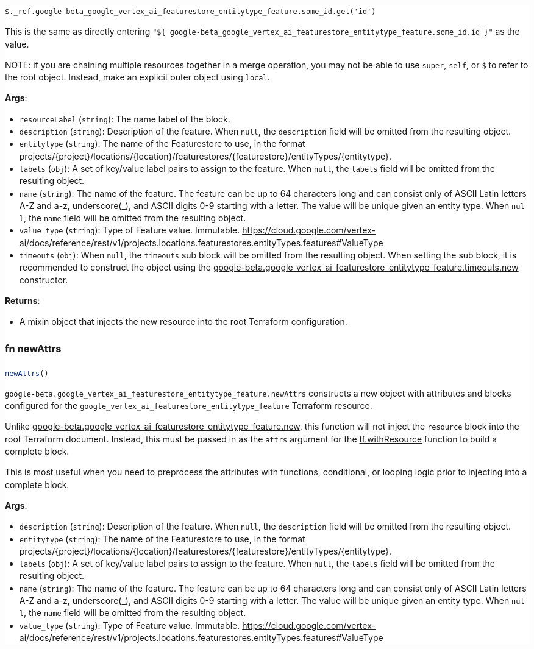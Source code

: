     $._ref.google-beta_google_vertex_ai_featurestore_entitytype_feature.some_id.get('id')

This is the same as directly entering `"${ google-beta_google_vertex_ai_featurestore_entitytype_feature.some_id.id }"` as the value.

NOTE: if you are chaining multiple resources together in a merge operation, you may not be able to use `super`, `self`,
or `$` to refer to the root object. Instead, make an explicit outer object using `local`.

**Args**:
  - `resourceLabel` (`string`): The name label of the block.
  - `description` (`string`): Description of the feature. When `null`, the `description` field will be omitted from the resulting object.
  - `entitytype` (`string`): The name of the Featurestore to use, in the format projects/{project}/locations/{location}/featurestores/{featurestore}/entityTypes/{entitytype}.
  - `labels` (`obj`): A set of key/value label pairs to assign to the feature. When `null`, the `labels` field will be omitted from the resulting object.
  - `name` (`string`): The name of the feature. The feature can be up to 64 characters long and can consist only of ASCII Latin letters A-Z and a-z, underscore(_), and ASCII digits 0-9 starting with a letter. The value will be unique given an entity type. When `null`, the `name` field will be omitted from the resulting object.
  - `value_type` (`string`): Type of Feature value. Immutable. https://cloud.google.com/vertex-ai/docs/reference/rest/v1/projects.locations.featurestores.entityTypes.features#ValueType
  - `timeouts` (`obj`):  When `null`, the `timeouts` sub block will be omitted from the resulting object. When setting the sub block, it is recommended to construct the object using the [google-beta.google_vertex_ai_featurestore_entitytype_feature.timeouts.new](#fn-googlevertexaifeaturestoreentitytypefeaturetimeoutsnew) constructor.

**Returns**:
- A mixin object that injects the new resource into the root Terraform configuration.


### fn newAttrs

```ts
newAttrs()
```


`google-beta.google_vertex_ai_featurestore_entitytype_feature.newAttrs` constructs a new object with attributes and blocks configured for the `google_vertex_ai_featurestore_entitytype_feature`
Terraform resource.

Unlike [google-beta.google_vertex_ai_featurestore_entitytype_feature.new](#fn-googlevertexaifeaturestoreentitytypefeaturenew), this function will not inject the `resource`
block into the root Terraform document. Instead, this must be passed in as the `attrs` argument for the
[tf.withResource](https://github.com/tf-libsonnet/core/tree/main/docs#fn-withresource) function to build a complete block.

This is most useful when you need to preprocess the attributes with functions, conditional, or looping logic prior to
injecting into a complete block.

**Args**:
  - `description` (`string`): Description of the feature. When `null`, the `description` field will be omitted from the resulting object.
  - `entitytype` (`string`): The name of the Featurestore to use, in the format projects/{project}/locations/{location}/featurestores/{featurestore}/entityTypes/{entitytype}.
  - `labels` (`obj`): A set of key/value label pairs to assign to the feature. When `null`, the `labels` field will be omitted from the resulting object.
  - `name` (`string`): The name of the feature. The feature can be up to 64 characters long and can consist only of ASCII Latin letters A-Z and a-z, underscore(_), and ASCII digits 0-9 starting with a letter. The value will be unique given an entity type. When `null`, the `name` field will be omitted from the resulting object.
  - `value_type` (`string`): Type of Feature value. Immutable. https://cloud.google.com/vertex-ai/docs/reference/rest/v1/projects.locations.featurestores.entityTypes.features#ValueType